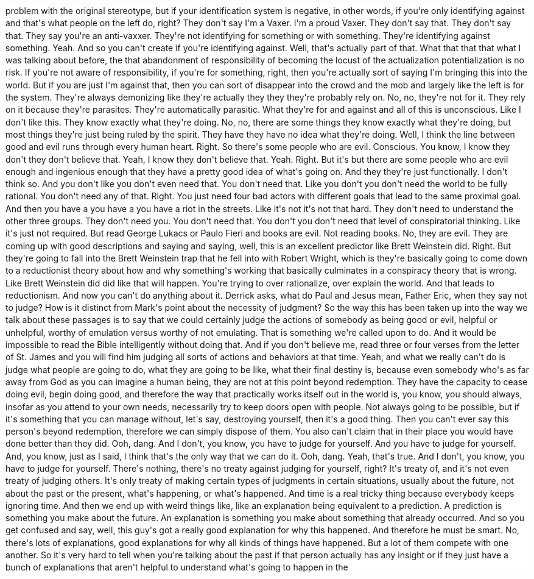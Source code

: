 problem with the original stereotype, but if your identification system is negative, in other words, if you're only identifying against and that's what people on the left do, right? They don't say I'm a Vaxer. I'm a proud Vaxer. They don't say that. They don't say that. They say you're an anti-vaxxer. They're not identifying for something or with something. They're identifying against something. Yeah. And so you can't create if you're identifying against. Well, that's actually part of that. What that that that what I was talking about before, the that abandonment of responsibility of becoming the locust of the actualization potentialization is no risk. If you're not aware of responsibility, if you're for something, right, then you're actually sort of saying I'm bringing this into the world. But if you are just I'm against that, then you can sort of disappear into the crowd and the mob and largely like the left is for the system. They're always demonizing like they're actually they they they're probably rely on. No, no, they're not for it. They rely on it because they're parasites. They're automatically parasitic. What they're for and against and all of this is unconscious. Like I don't like this. They know exactly what they're doing. No, no, there are some things they know exactly what they're doing, but most things they're just being ruled by the spirit. They have they have no idea what they're doing. Well, I think the line between good and evil runs through every human heart. Right. So there's some people who are evil. Conscious. You know, I know they don't they don't believe that. Yeah, I know they don't believe that. Yeah. Right. But it's but there are some people who are evil enough and ingenious enough that they have a pretty good idea of what's going on. And they they're just functionally. I don't think so. And you don't like you don't even need that. You don't need that. Like you don't you don't need the world to be fully rational. You don't need any of that. Right. You just need four bad actors with different goals that lead to the same proximal goal. And then you have a you have a you have a riot in the streets. Like it's not it's not that hard. They don't need to understand the other three groups. They don't need you. You don't need that. You don't you don't need that level of conspiratorial thinking. Like it's just not required. But read George Lukacs or Paulo Fieri and books are evil. Not reading books. No, they are evil. They are coming up with good descriptions and saying and saying, well, this is an excellent predictor like Brett Weinstein did. Right. But they're going to fall into the Brett Weinstein trap that he fell into with Robert Wright, which is they're basically going to come down to a reductionist theory about how and why something's working that basically culminates in a conspiracy theory that is wrong. Like Brett Weinstein did did like that will happen. You're trying to over rationalize, over explain the world. And that leads to reductionism. And now you can't do anything about it. Derrick asks, what do Paul and Jesus mean, Father Eric, when they say not to judge? How is it distinct from Mark's point about the necessity of judgment? So the way this has been taken up into the way we talk about these passages is to say that we could certainly judge the actions of somebody as being good or evil, helpful or unhelpful, worthy of emulation versus worthy of not emulating. That is something we're called upon to do. And it would be impossible to read the Bible intelligently without doing that. And if you don't believe me, read three or four verses from the letter of St. James and you will find him judging all sorts of actions and behaviors at that time. Yeah, and what we really can't do is judge what people are going to do, what they are going to be like, what their final destiny is, because even somebody who's as far away from God as you can imagine a human being, they are not at this point beyond redemption. They have the capacity to cease doing evil, begin doing good, and therefore the way that practically works itself out in the world is, you know, you should always, insofar as you attend to your own needs, necessarily try to keep doors open with people. Not always going to be possible, but if it's something that you can manage without, let's say, destroying yourself, then it's a good thing. Then you can't ever say this person's beyond redemption, therefore we can simply dispose of them. You also can't claim that in their place you would have done better than they did. Ooh, dang. And I don't, you know, you have to judge for yourself. And you have to judge for yourself. And, you know, just as I said, I think that's the only way that we can do it. Ooh, dang. Yeah, that's true. And I don't, you know, you have to judge for yourself. There's nothing, there's no treaty against judging for yourself, right? It's treaty of, and it's not even treaty of judging others. It's only treaty of making certain types of judgments in certain situations, usually about the future, not about the past or the present, what's happening, or what's happened. And time is a real tricky thing because everybody keeps ignoring time. And then we end up with weird things like, like an explanation being equivalent to a prediction. A prediction is something you make about the future. An explanation is something you make about something that already occurred. And so you get confused and say, well, this guy's got a really good explanation for why this happened. And therefore he must be smart. No, there's lots of explanations, good explanations for why all kinds of things have happened. But a lot of them compete with one another. So it's very hard to tell when you're talking about the past if that person actually has any insight or if they just have a bunch of explanations that aren't helpful to understand what's going to happen in the